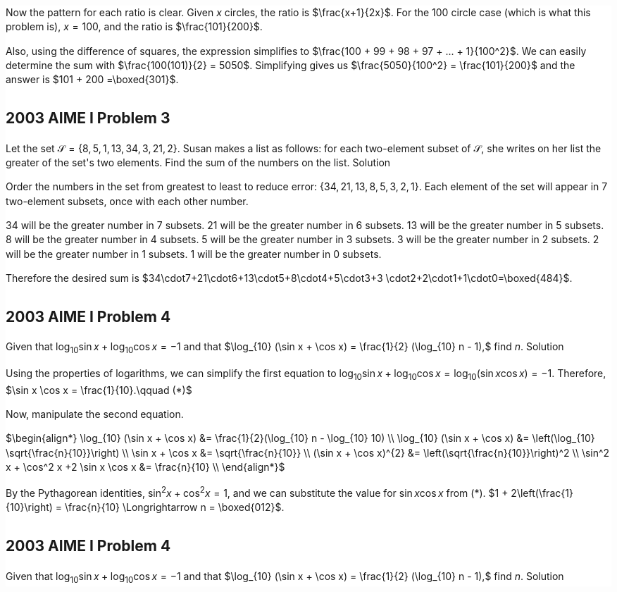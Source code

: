 Now the pattern for each ratio is clear. Given $x$ circles, the ratio is $\frac{x+1}{2x}$. For the $100$ circle case (which is what this problem is), $x=100$, and the ratio is $\frac{101}{200}$.


Also, using the difference of squares, the expression simplifies to $\frac{100 + 99 + 98 + 97 + ... + 1}{100^2}$. We can easily determine the sum with $\frac{100(101)}{2} = 5050$. Simplifying gives us $\frac{5050}{100^2} = \frac{101}{200}$ and the answer is $101 + 200 =\boxed{301}$.


## 2003 AIME I Problem 3

Let the set $\mathcal{S} = \{8, 5, 1, 13, 34, 3, 21, 2\}.$ Susan makes a list as follows: for each two-element subset of $\mathcal{S},$ she writes on her list the greater of the set's two elements. Find the sum of the numbers on the list.
Solution

Order the numbers in the set from greatest to least to reduce error: $\{34, 21, 13, 8, 5, 3, 2, 1\}.$ Each element of the set will appear in $7$ two-element subsets, once with each other number.

$34$ will be the greater number in $7$ subsets.
$21$ will be the greater number in $6$ subsets.
$13$ will be the greater number in $5$ subsets.
$8$ will be the greater number in $4$ subsets.
$5$ will be the greater number in $3$ subsets.
$3$ will be the greater number in $2$ subsets.
$2$ will be the greater number in $1$ subsets.
$1$ will be the greater number in $0$ subsets. 

Therefore the desired sum is $34\cdot7+21\cdot6+13\cdot5+8\cdot4+5\cdot3+3 \cdot2+2\cdot1+1\cdot0=\boxed{484}$.


## 2003 AIME I Problem 4

Given that $\log_{10} \sin x + \log_{10} \cos x = -1$ and that $\log_{10} (\sin x + \cos x) = \frac{1}{2} (\log_{10} n - 1),$ find $n.$
Solution

Using the properties of logarithms, we can simplify the first equation to $\log_{10} \sin x + \log_{10} \cos x = \log_{10}(\sin x \cos x) = -1$. Therefore, $\sin x \cos x = \frac{1}{10}.\qquad (*)$

Now, manipulate the second equation.

 $\begin{align*} \log_{10} (\sin x + \cos x) &= \frac{1}{2}(\log_{10} n - \log_{10} 10) \\ \log_{10} (\sin x + \cos x) &= \left(\log_{10} \sqrt{\frac{n}{10}}\right) \\ \sin x + \cos x &= \sqrt{\frac{n}{10}} \\ (\sin x + \cos x)^{2} &= \left(\sqrt{\frac{n}{10}}\right)^2 \\ \sin^2 x + \cos^2 x +2 \sin x \cos x &= \frac{n}{10} \\ \end{align*}$

By the Pythagorean identities, $\sin ^2 x + \cos ^2 x = 1$, and we can substitute the value for $\sin x \cos x$ from $(*)$. $1 + 2\left(\frac{1}{10}\right) = \frac{n}{10} \Longrightarrow n = \boxed{012}$.


## 2003 AIME I Problem 4

Given that $\log_{10} \sin x + \log_{10} \cos x = -1$ and that $\log_{10} (\sin x + \cos x) = \frac{1}{2} (\log_{10} n - 1),$ find $n.$
Solution
